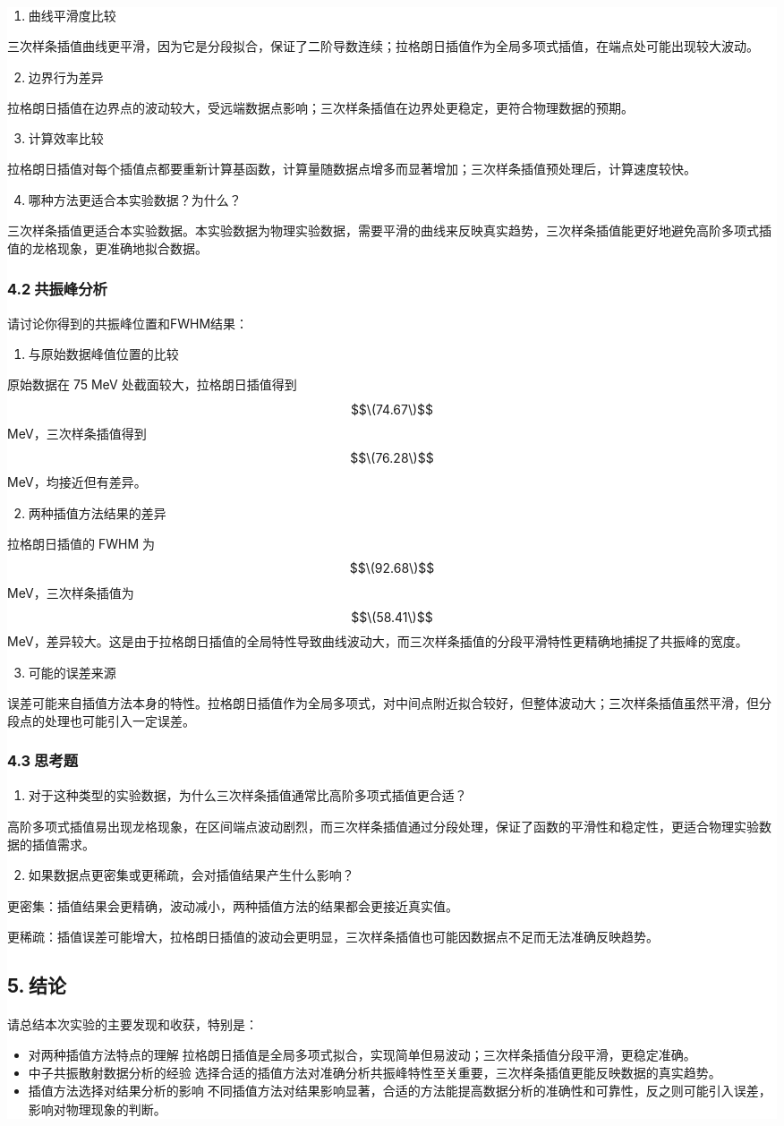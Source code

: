 1. 曲线平滑度比较

三次样条插值曲线更平滑，因为它是分段拟合，保证了二阶导数连续；拉格朗日插值作为全局多项式插值，在端点处可能出现较大波动。

2. 边界行为差异

拉格朗日插值在边界点的波动较大，受远端数据点影响；三次样条插值在边界处更稳定，更符合物理数据的预期。

3. 计算效率比较

拉格朗日插值对每个插值点都要重新计算基函数，计算量随数据点增多而显著增加；三次样条插值预处理后，计算速度较快。

4. 哪种方法更适合本实验数据？为什么？

三次样条插值更适合本实验数据。本实验数据为物理实验数据，需要平滑的曲线来反映真实趋势，三次样条插值能更好地避免高阶多项式插值的龙格现象，更准确地拟合数据。

### 4.2 共振峰分析
请讨论你得到的共振峰位置和FWHM结果：

1. 与原始数据峰值位置的比较

原始数据在 75 MeV 处截面较大，拉格朗日插值得到 
$$\(74.67\)$$
MeV，三次样条插值得到 
$$\(76.28\)$$
MeV，均接近但有差异。

2. 两种插值方法结果的差异

拉格朗日插值的 FWHM 为 
$$\(92.68\)$$
MeV，三次样条插值为 $$\(58.41\)$$
MeV，差异较大。这是由于拉格朗日插值的全局特性导致曲线波动大，而三次样条插值的分段平滑特性更精确地捕捉了共振峰的宽度。

3. 可能的误差来源

误差可能来自插值方法本身的特性。拉格朗日插值作为全局多项式，对中间点附近拟合较好，但整体波动大；三次样条插值虽然平滑，但分段点的处理也可能引入一定误差。

### 4.3 思考题
1. 对于这种类型的实验数据，为什么三次样条插值通常比高阶多项式插值更合适？

高阶多项式插值易出现龙格现象，在区间端点波动剧烈，而三次样条插值通过分段处理，保证了函数的平滑性和稳定性，更适合物理实验数据的插值需求。

2. 如果数据点更密集或更稀疏，会对插值结果产生什么影响？

更密集：插值结果会更精确，波动减小，两种插值方法的结果都会更接近真实值。

更稀疏：插值误差可能增大，拉格朗日插值的波动会更明显，三次样条插值也可能因数据点不足而无法准确反映趋势。

## 5. 结论
请总结本次实验的主要发现和收获，特别是：

- 对两种插值方法特点的理解
  拉格朗日插值是全局多项式拟合，实现简单但易波动；三次样条插值分段平滑，更稳定准确。
- 中子共振散射数据分析的经验
  选择合适的插值方法对准确分析共振峰特性至关重要，三次样条插值更能反映数据的真实趋势。
- 插值方法选择对结果分析的影响
  不同插值方法对结果影响显著，合适的方法能提高数据分析的准确性和可靠性，反之则可能引入误差，影响对物理现象的判断。
